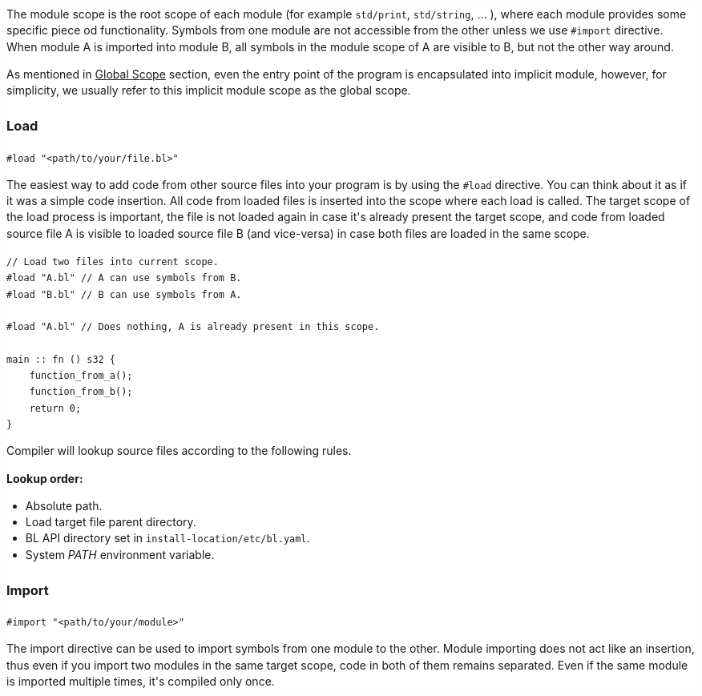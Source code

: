 The module scope is the root scope of each module (for example `std/print`, `std/string`, ... ), where each module provides some specific piece od functionality. Symbols from one module are not accessible from the other unless we use `#import` directive. When module A is imported into module B, all symbols in the module scope of A are visible to B, but not the other way around.

As mentioned in [Global Scope](manual.html#global-scope) section, even the entry point of the program is encapsulated into implicit module, however, for simplicity, we usually refer to this implicit module scope as the global scope.

### Load

```bl
#load "<path/to/your/file.bl>"
```

The easiest way to add code from other source files into your program is by using the `#load` directive. You can think about it as if it was a simple code insertion. All code from loaded files is inserted into the scope where each load is called. The target scope of the load process is important, the file is not loaded again in case it's already present the target scope, and code from loaded source file A is visible to loaded source file B (and vice-versa) in case both files are loaded in the same scope.

```bl
// Load two files into current scope.
#load "A.bl" // A can use symbols from B.
#load "B.bl" // B can use symbols from A.

#load "A.bl" // Does nothing, A is already present in this scope.

main :: fn () s32 {
    function_from_a();
    function_from_b();
    return 0;
}
```

Compiler will lookup source files according to the following rules.

**Lookup order:**

- Absolute path.
- Load target file parent directory.
- BL API directory set in `install-location/etc/bl.yaml`.
- System *PATH* environment variable.

### Import

```bl
#import "<path/to/your/module>"
```

The import directive can be used to import symbols from one module to the other. Module importing does not act like an insertion, thus even if you import two modules in the same target scope, code in both of them remains separated. Even if the same module is imported multiple times, it's compiled only once.
